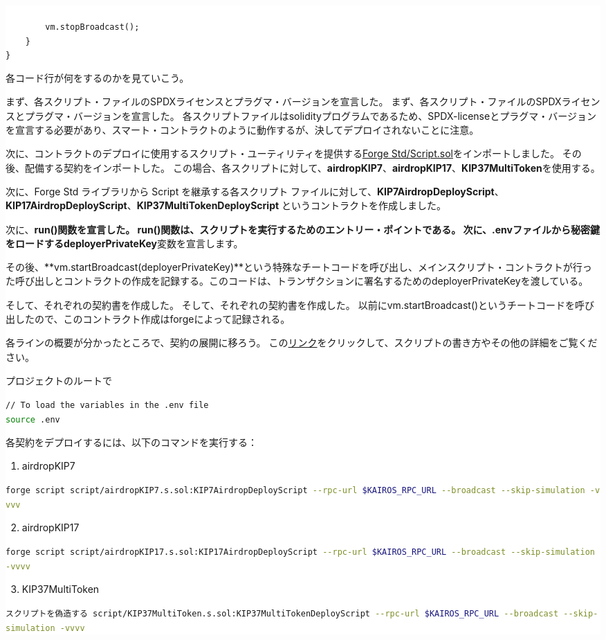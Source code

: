 ```solidity

        vm.stopBroadcast();
    }
}
```

各コード行が何をするのかを見ていこう。

まず、各スクリプト・ファイルのSPDXライセンスとプラグマ・バージョンを宣言した。 まず、各スクリプト・ファイルのSPDXライセンスとプラグマ・バージョンを宣言した。 各スクリプトファイルはsolidityプログラムであるため、SPDX-licenseとプラグマ・バージョンを宣言する必要があり、スマート・コントラクトのように動作するが、決してデプロイされないことに注意。

次に、コントラクトのデプロイに使用するスクリプト・ユーティリティを提供する[Forge Std/Script.sol](https://github.com/foundry-rs/forge-std/blob/master/src/Script.sol)をインポートしました。 その後、配備する契約をインポートした。 この場合、各スクリプトに対して、**airdropKIP7**、**airdropKIP17**、**KIP37MultiToken**を使用する。

次に、Forge Std ライブラリから Script を継承する各スクリプト ファイルに対して、**KIP7AirdropDeployScript**、**KIP17AirdropDeployScript**、**KIP37MultiTokenDeployScript** というコントラクトを作成しました。

次に、**run()**関数を宣言した。 run()関数は、スクリプトを実行するためのエントリー・ポイントである。
次に、.envファイルから秘密鍵をロードする**deployerPrivateKey**変数を宣言します。

その後、\*\*vm.startBroadcast(deployerPrivateKey)\*\*という特殊なチートコードを呼び出し、メインスクリプト・コントラクトが行った呼び出しとコントラクトの作成を記録する。このコードは、トランザクションに署名するためのdeployerPrivateKeyを渡している。

そして、それぞれの契約書を作成した。 そして、それぞれの契約書を作成した。 以前にvm.startBroadcast()というチートコードを呼び出したので、このコントラクト作成はforgeによって記録される。

各ラインの概要が分かったところで、契約の展開に移ろう。  この[リンク](https://book.getfoundry.sh/tutorials/solidity-scripting#writing-the-script)をクリックして、スクリプトの書き方やその他の詳細をご覧ください。

プロジェクトのルートで

```bash
// To load the variables in the .env file
source .env
```

各契約をデプロイするには、以下のコマンドを実行する：

1. airdropKIP7

```bash
forge script script/airdropKIP7.s.sol:KIP7AirdropDeployScript --rpc-url $KAIROS_RPC_URL --broadcast --skip-simulation -vvvv
```

2. airdropKIP17

```bash
forge script script/airdropKIP17.s.sol:KIP17AirdropDeployScript --rpc-url $KAIROS_RPC_URL --broadcast --skip-simulation -vvvv
```

3. KIP37MultiToken

```bash
スクリプトを偽造する script/KIP37MultiToken.s.sol:KIP37MultiTokenDeployScript --rpc-url $KAIROS_RPC_URL --broadcast --skip-simulation -vvvv
```
